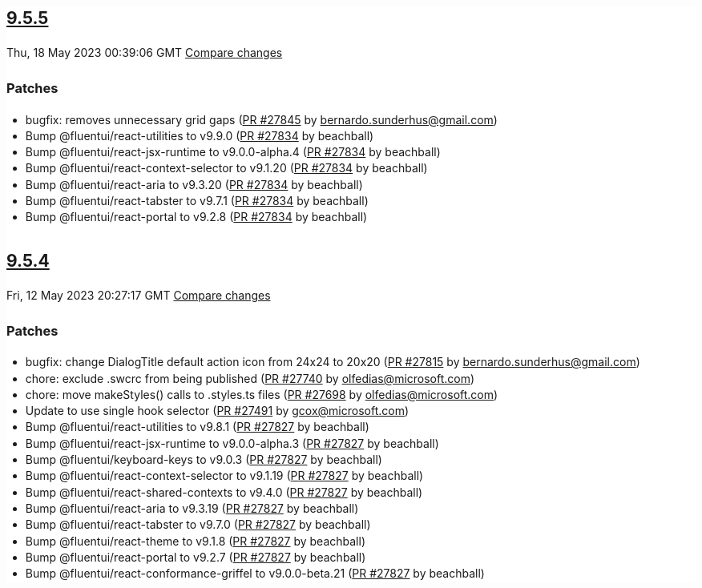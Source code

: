 ## [9.5.5](https://github.com/microsoft/fluentui/tree/@fluentui/react-dialog_v9.5.5)

Thu, 18 May 2023 00:39:06 GMT
[Compare changes](https://github.com/microsoft/fluentui/compare/@fluentui/react-dialog_v9.5.4..@fluentui/react-dialog_v9.5.5)

### Patches

- bugfix: removes unnecessary grid gaps ([PR #27845](https://github.com/microsoft/fluentui/pull/27845) by bernardo.sunderhus@gmail.com)
- Bump @fluentui/react-utilities to v9.9.0 ([PR #27834](https://github.com/microsoft/fluentui/pull/27834) by beachball)
- Bump @fluentui/react-jsx-runtime to v9.0.0-alpha.4 ([PR #27834](https://github.com/microsoft/fluentui/pull/27834) by beachball)
- Bump @fluentui/react-context-selector to v9.1.20 ([PR #27834](https://github.com/microsoft/fluentui/pull/27834) by beachball)
- Bump @fluentui/react-aria to v9.3.20 ([PR #27834](https://github.com/microsoft/fluentui/pull/27834) by beachball)
- Bump @fluentui/react-tabster to v9.7.1 ([PR #27834](https://github.com/microsoft/fluentui/pull/27834) by beachball)
- Bump @fluentui/react-portal to v9.2.8 ([PR #27834](https://github.com/microsoft/fluentui/pull/27834) by beachball)

## [9.5.4](https://github.com/microsoft/fluentui/tree/@fluentui/react-dialog_v9.5.4)

Fri, 12 May 2023 20:27:17 GMT
[Compare changes](https://github.com/microsoft/fluentui/compare/@fluentui/react-dialog_v9.5.3..@fluentui/react-dialog_v9.5.4)

### Patches

- bugfix: change DialogTitle default action icon from 24x24 to 20x20 ([PR #27815](https://github.com/microsoft/fluentui/pull/27815) by bernardo.sunderhus@gmail.com)
- chore: exclude .swcrc from being published ([PR #27740](https://github.com/microsoft/fluentui/pull/27740) by olfedias@microsoft.com)
- chore: move makeStyles() calls to .styles.ts files ([PR #27698](https://github.com/microsoft/fluentui/pull/27698) by olfedias@microsoft.com)
- Update to use single hook selector ([PR #27491](https://github.com/microsoft/fluentui/pull/27491) by gcox@microsoft.com)
- Bump @fluentui/react-utilities to v9.8.1 ([PR #27827](https://github.com/microsoft/fluentui/pull/27827) by beachball)
- Bump @fluentui/react-jsx-runtime to v9.0.0-alpha.3 ([PR #27827](https://github.com/microsoft/fluentui/pull/27827) by beachball)
- Bump @fluentui/keyboard-keys to v9.0.3 ([PR #27827](https://github.com/microsoft/fluentui/pull/27827) by beachball)
- Bump @fluentui/react-context-selector to v9.1.19 ([PR #27827](https://github.com/microsoft/fluentui/pull/27827) by beachball)
- Bump @fluentui/react-shared-contexts to v9.4.0 ([PR #27827](https://github.com/microsoft/fluentui/pull/27827) by beachball)
- Bump @fluentui/react-aria to v9.3.19 ([PR #27827](https://github.com/microsoft/fluentui/pull/27827) by beachball)
- Bump @fluentui/react-tabster to v9.7.0 ([PR #27827](https://github.com/microsoft/fluentui/pull/27827) by beachball)
- Bump @fluentui/react-theme to v9.1.8 ([PR #27827](https://github.com/microsoft/fluentui/pull/27827) by beachball)
- Bump @fluentui/react-portal to v9.2.7 ([PR #27827](https://github.com/microsoft/fluentui/pull/27827) by beachball)
- Bump @fluentui/react-conformance-griffel to v9.0.0-beta.21 ([PR #27827](https://github.com/microsoft/fluentui/pull/27827) by beachball)
